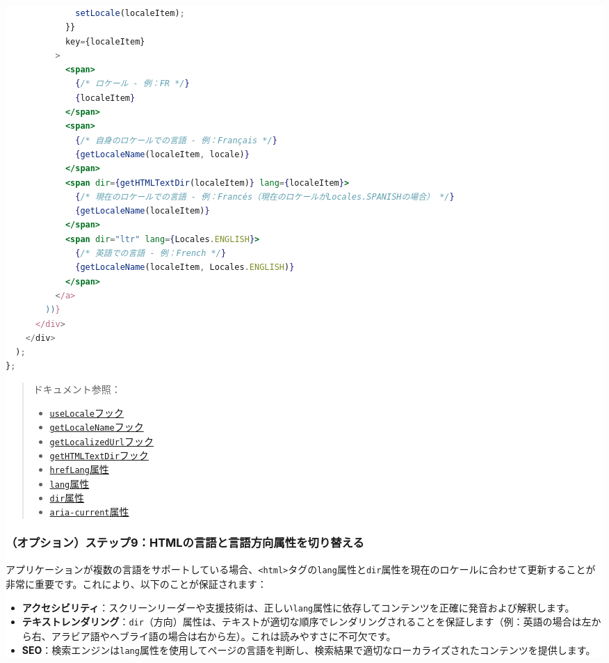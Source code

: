 ```jsx fileName="src/components/LocaleSwitcher.csx" codeFormat="commonjs"
              setLocale(localeItem);
            }}
            key={localeItem}
          >
            <span>
              {/* ロケール - 例：FR */}
              {localeItem}
            </span>
            <span>
              {/* 自身のロケールでの言語 - 例：Français */}
              {getLocaleName(localeItem, locale)}
            </span>
            <span dir={getHTMLTextDir(localeItem)} lang={localeItem}>
              {/* 現在のロケールでの言語 - 例：Francés（現在のロケールがLocales.SPANISHの場合） */}
              {getLocaleName(localeItem)}
            </span>
            <span dir="ltr" lang={Locales.ENGLISH}>
              {/* 英語での言語 - 例：French */}
              {getLocaleName(localeItem, Locales.ENGLISH)}
            </span>
          </a>
        ))}
      </div>
    </div>
  );
};
```

> ドキュメント参照：
>
> - [`useLocale`フック](https://github.com/aymericzip/intlayer/blob/main/docs/docs/ja/packages/react-intlayer/useLocale.md)
> - [`getLocaleName`フック](https://github.com/aymericzip/intlayer/blob/main/docs/docs/ja/packages/intlayer/getLocaleName.md)
> - [`getLocalizedUrl`フック](https://github.com/aymericzip/intlayer/blob/main/docs/docs/ja/packages/intlayer/getLocalizedUrl.md)
> - [`getHTMLTextDir`フック](https://github.com/aymericzip/intlayer/blob/main/docs/docs/ja/packages/intlayer/getHTMLTextDir.md)
> - [`hrefLang`属性](https://developers.google.com/search/docs/specialty/international/localized-versions?hl=fr)
> - [`lang`属性](https://developer.mozilla.org/en-US/docs/Web/HTML/Global_attributes/lang)
> - [`dir`属性](https://developer.mozilla.org/en-US/docs/Web/HTML/Global_attributes/dir)
> - [`aria-current`属性](https://developer.mozilla.org/en-US/docs/Web/Accessibility/ARIA/Attributes/aria-current)

### （オプション）ステップ9：HTMLの言語と言語方向属性を切り替える

アプリケーションが複数の言語をサポートしている場合、`<html>`タグの`lang`属性と`dir`属性を現在のロケールに合わせて更新することが非常に重要です。これにより、以下のことが保証されます：

- **アクセシビリティ**：スクリーンリーダーや支援技術は、正しい`lang`属性に依存してコンテンツを正確に発音および解釈します。
- **テキストレンダリング**：`dir`（方向）属性は、テキストが適切な順序でレンダリングされることを保証します（例：英語の場合は左から右、アラビア語やヘブライ語の場合は右から左）。これは読みやすさに不可欠です。
- **SEO**：検索エンジンは`lang`属性を使用してページの言語を判断し、検索結果で適切なローカライズされたコンテンツを提供します。
